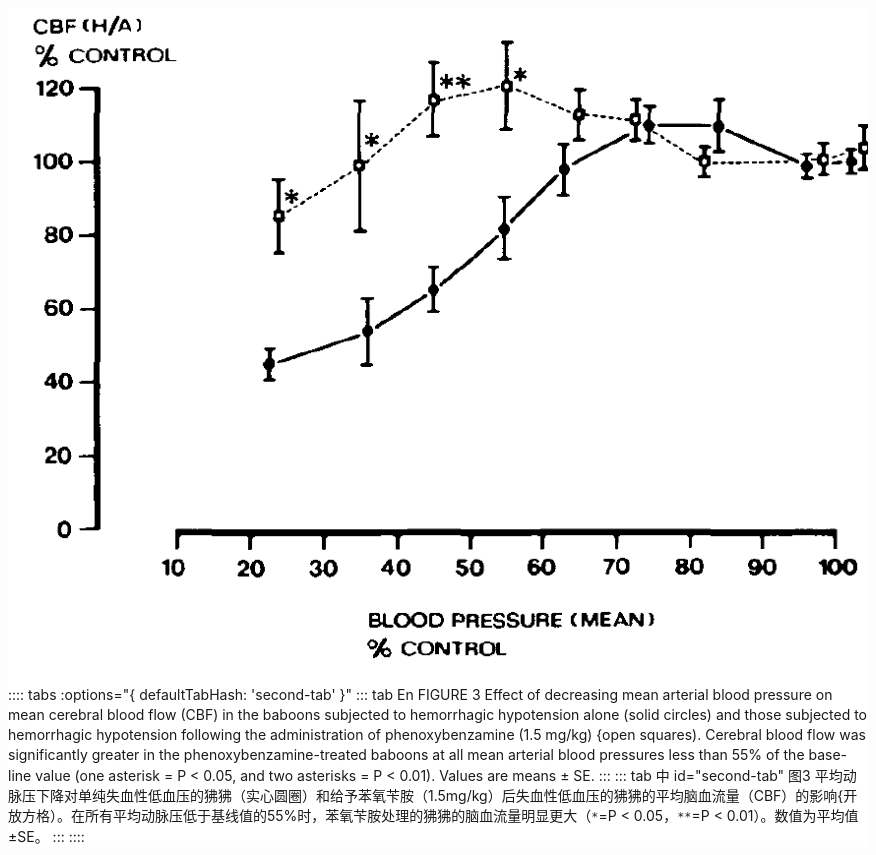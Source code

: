 ![image-20220602160000648](../../../.vuepress/public/img/26.%20%E9%99%8D%E4%BD%8E%E5%8A%A8%E8%84%89%E8%A1%80%E5%8E%8B%E5%AF%B9%E7%8B%92%E7%8B%92%E8%84%91%E8%A1%80%E6%B5%81%E7%9A%84%E5%BD%B1%E5%93%8D/image-20220602160000648.png)

:::: tabs :options="{ defaultTabHash: 'second-tab' }"
::: tab En
FIGURE 3 Effect of decreasing mean arterial blood pressure on mean cerebral blood flow (CBF) in the baboons subjected to hemorrhagic hypotension alone (solid circles) and those subjected to hemorrhagic hypotension following the administration of phenoxybenzamine (1.5 mg/kg) {open squares). Cerebral blood flow was significantly greater in the phenoxybenzamine-treated baboons at all mean arterial blood pressures less than 55% of the base-line value (one asterisk = P < 0.05, and two asterisks = P < 0.01). Values are means ± SE.
:::
::: tab 中 id="second-tab"
图3 平均动脉压下降对单纯失血性低血压的狒狒（实心圆圈）和给予苯氧苄胺（1.5mg/kg）后失血性低血压的狒狒的平均脑血流量（CBF）的影响{开放方格）。在所有平均动脉压低于基线值的55%时，苯氧苄胺处理的狒狒的脑血流量明显更大（`*`=P < 0.05，`**`=P < 0.01）。数值为平均值±SE。
:::
::::
